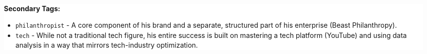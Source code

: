 **Secondary Tags:**
- `philanthropist` - A core component of his brand and a separate, structured part of his enterprise (Beast Philanthropy).
- `tech` - While not a traditional tech figure, his entire success is built on mastering a tech platform (YouTube) and using data analysis in a way that mirrors tech-industry optimization.